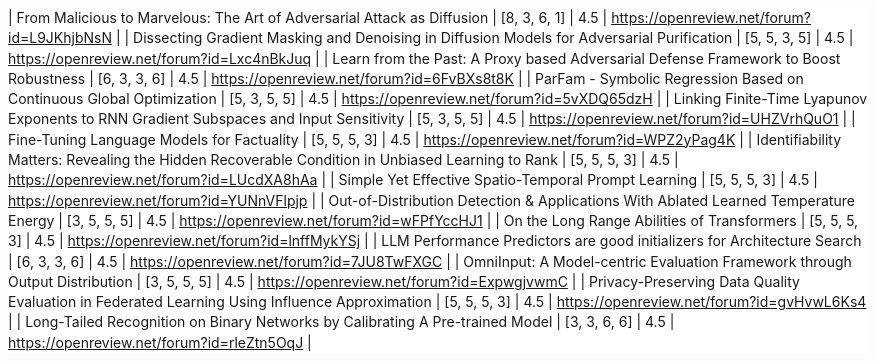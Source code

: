 | From Malicious to Marvelous: The Art of Adversarial Attack as Diffusion                                                                              | [8, 3, 6, 1]       |      4.5  | https://openreview.net/forum?id=L9JKhjbNsN |
| Dissecting Gradient Masking and Denoising in Diffusion Models for Adversarial Purification                                                           | [5, 5, 3, 5]       |      4.5  | https://openreview.net/forum?id=Lxc4nBkJuq |
| Learn from the Past: A Proxy based Adversarial Defense Framework to Boost Robustness                                                                 | [6, 3, 3, 6]       |      4.5  | https://openreview.net/forum?id=6FvBXs8t8K |
| ParFam - Symbolic Regression Based on Continuous Global Optimization                                                                                 | [5, 3, 5, 5]       |      4.5  | https://openreview.net/forum?id=5vXDQ65dzH |
| Linking Finite-Time Lyapunov Exponents to RNN Gradient Subspaces and Input Sensitivity                                                               | [5, 3, 5, 5]       |      4.5  | https://openreview.net/forum?id=UHZVrhQuO1 |
| Fine-Tuning Language Models for Factuality                                                                                                           | [5, 5, 5, 3]       |      4.5  | https://openreview.net/forum?id=WPZ2yPag4K |
| Identifiability Matters: Revealing the Hidden Recoverable Condition in Unbiased Learning to Rank                                                     | [5, 5, 5, 3]       |      4.5  | https://openreview.net/forum?id=LUcdXA8hAa |
| Simple Yet Effective Spatio-Temporal Prompt Learning                                                                                                 | [5, 5, 5, 3]       |      4.5  | https://openreview.net/forum?id=YUNnVFlpjp |
| Out-of-Distribution Detection & Applications With Ablated Learned Temperature Energy                                                                 | [3, 5, 5, 5]       |      4.5  | https://openreview.net/forum?id=wFPfYccHJ1 |
| On the Long Range Abilities of Transformers                                                                                                          | [5, 5, 5, 3]       |      4.5  | https://openreview.net/forum?id=lnffMykYSj |
| LLM Performance Predictors are good initializers for Architecture Search                                                                             | [6, 3, 3, 6]       |      4.5  | https://openreview.net/forum?id=7JU8TwFXGC |
| OmniInput: A Model-centric Evaluation Framework through Output Distribution                                                                          | [3, 5, 5, 5]       |      4.5  | https://openreview.net/forum?id=ExpwgjvwmC |
| Privacy-Preserving Data Quality Evaluation in Federated Learning Using Influence Approximation                                                       | [5, 5, 5, 3]       |      4.5  | https://openreview.net/forum?id=gvHvwL6Ks4 |
| Long-Tailed Recognition on Binary Networks by Calibrating A Pre-trained Model                                                                        | [3, 3, 6, 6]       |      4.5  | https://openreview.net/forum?id=rleZtn5OqJ |
